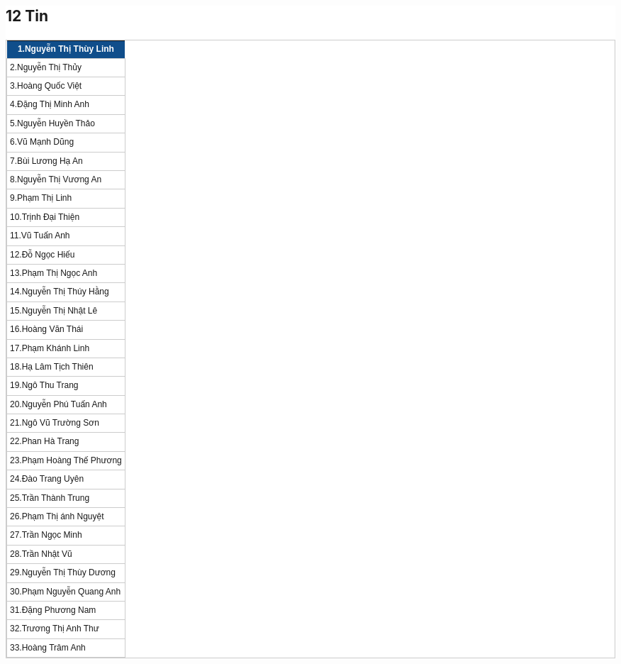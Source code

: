 <div id="12tin">
  <h2>12 Tin</h2>
  <style type="text/css">
	table.tableizer-table {
		font-size: 12px;
		border: 1px solid #CCC; 
		font-family: Arial, Helvetica, sans-serif;
	} 
	.tableizer-table td {
		padding: 4px;
		margin: 3px;
		border: 1px solid #CCC;
	}
	.tableizer-table th {
		background-color: #104E8B; 
		color: #FFF;
		font-weight: bold;
	}
</style>
<table class="tableizer-table">
<thead><tr class="tableizer-firstrow"><th>1.Nguyễn Thị Thùy Linh    </th></tr></thead><tbody>
 <tr><td> 2.Nguyễn Thị Thủy         </td></tr>
 <tr><td>3.Hoàng Quốc Việt</td></tr>
 <tr><td>4.Đặng Thị Minh Anh        </td></tr>
 <tr><td>5.Nguyễn Huyền Thảo       </td></tr>
 <tr><td>6.Vũ Mạnh Dũng</td></tr>
 <tr><td>7.Bùi Lương Hạ An          </td></tr>
 <tr><td>8.Nguyễn Thị Vương An     </td></tr>
 <tr><td>9.Phạm Thị Linh</td></tr>
 <tr><td>10.Trịnh Đại Thiện        </td></tr>
 <tr><td>11.Vũ Tuấn Anh            </td></tr>
 <tr><td>12.Đỗ Ngọc Hiếu</td></tr>
 <tr><td>13.Phạm Thị Ngọc Anh      </td></tr>
 <tr><td>14.Nguyễn Thị Thúy Hằng   </td></tr>
 <tr><td>15.Nguyễn Thị Nhật Lê</td></tr>
 <tr><td>16.Hoàng Văn Thái         </td></tr>
 <tr><td>17.Phạm Khánh Linh        </td></tr>
 <tr><td>18.Hạ Lâm Tịch Thiên</td></tr>
 <tr><td>19.Ngô Thu Trang          </td></tr>
 <tr><td>20.Nguyễn Phú Tuấn Anh   </td></tr>
 <tr><td> 21.Ngô Vũ Trường Sơn</td></tr>
 <tr><td>22.Phan Hà Trang          </td></tr>
 <tr><td>23.Phạm Hoàng Thế Phương  </td></tr>
 <tr><td>24.Đào Trang Uyên</td></tr>
 <tr><td>25.Trần Thành Trung      </td></tr>
 <tr><td> 26.Phạm Thị ánh Nguyệt    </td></tr>
 <tr><td>27.Trần Ngọc Minh</td></tr>
 <tr><td>28.Trần Nhật Vũ           </td></tr>
 <tr><td>29.Nguyễn Thị Thùy Dương  </td></tr>
 <tr><td>30.Phạm Nguyễn Quang Anh</td></tr>
 <tr><td>31.Đặng Phương Nam        </td></tr>
 <tr><td>32.Trương Thị Anh Thư     </td></tr>
 <tr><td>33.Hoàng Trâm Anh</td></tr>
</tbody></table>
  